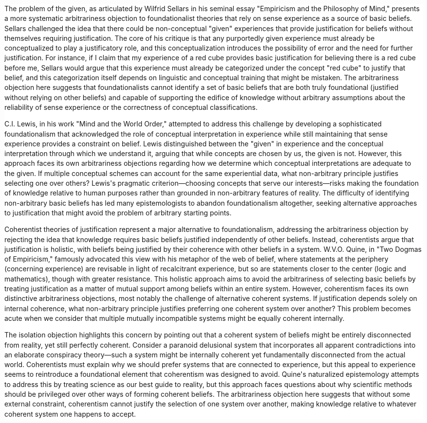 The problem of the given, as articulated by Wilfrid Sellars in his seminal essay "Empiricism and the Philosophy of Mind," presents a more systematic arbitrariness objection to foundationalist theories that rely on sense experience as a source of basic beliefs. Sellars challenged the idea that there could be non-conceptual "given" experiences that provide justification for beliefs without themselves requiring justification. The core of his critique is that any purportedly given experience must already be conceptualized to play a justificatory role, and this conceptualization introduces the possibility of error and the need for further justification. For instance, if I claim that my experience of a red cube provides basic justification for believing there is a red cube before me, Sellars would argue that this experience must already be categorized under the concept "red cube" to justify that belief, and this categorization itself depends on linguistic and conceptual training that might be mistaken. The arbitrariness objection here suggests that foundationalists cannot identify a set of basic beliefs that are both truly foundational (justified without relying on other beliefs) and capable of supporting the edifice of knowledge without arbitrary assumptions about the reliability of sense experience or the correctness of conceptual classifications.

C.I. Lewis, in his work "Mind and the World Order," attempted to address this challenge by developing a sophisticated foundationalism that acknowledged the role of conceptual interpretation in experience while still maintaining that sense experience provides a constraint on belief. Lewis distinguished between the "given" in experience and the conceptual interpretation through which we understand it, arguing that while concepts are chosen by us, the given is not. However, this approach faces its own arbitrariness objections regarding how we determine which conceptual interpretations are adequate to the given. If multiple conceptual schemes can account for the same experiential data, what non-arbitrary principle justifies selecting one over others? Lewis's pragmatic criterion—choosing concepts that serve our interests—risks making the foundation of knowledge relative to human purposes rather than grounded in non-arbitrary features of reality. The difficulty of identifying non-arbitrary basic beliefs has led many epistemologists to abandon foundationalism altogether, seeking alternative approaches to justification that might avoid the problem of arbitrary starting points.

Coherentist theories of justification represent a major alternative to foundationalism, addressing the arbitrariness objection by rejecting the idea that knowledge requires basic beliefs justified independently of other beliefs. Instead, coherentists argue that justification is holistic, with beliefs being justified by their coherence with other beliefs in a system. W.V.O. Quine, in "Two Dogmas of Empiricism," famously advocated this view with his metaphor of the web of belief, where statements at the periphery (concerning experience) are revisable in light of recalcitrant experience, but so are statements closer to the center (logic and mathematics), though with greater resistance. This holistic approach aims to avoid the arbitrariness of selecting basic beliefs by treating justification as a matter of mutual support among beliefs within an entire system. However, coherentism faces its own distinctive arbitrariness objections, most notably the challenge of alternative coherent systems. If justification depends solely on internal coherence, what non-arbitrary principle justifies preferring one coherent system over another? This problem becomes acute when we consider that multiple mutually incompatible systems might be equally coherent internally.

The isolation objection highlights this concern by pointing out that a coherent system of beliefs might be entirely disconnected from reality, yet still perfectly coherent. Consider a paranoid delusional system that incorporates all apparent contradictions into an elaborate conspiracy theory—such a system might be internally coherent yet fundamentally disconnected from the actual world. Coherentists must explain why we should prefer systems that are connected to experience, but this appeal to experience seems to reintroduce a foundational element that coherentism was designed to avoid. Quine's naturalized epistemology attempts to address this by treating science as our best guide to reality, but this approach faces questions about why scientific methods should be privileged over other ways of forming coherent beliefs. The arbitrariness objection here suggests that without some external constraint, coherentism cannot justify the selection of one system over another, making knowledge relative to whatever coherent system one happens to accept.
